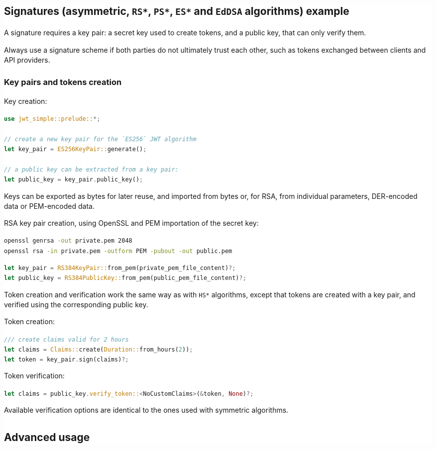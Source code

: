 ## Signatures (asymmetric, `RS*`, `PS*`, `ES*` and `EdDSA` algorithms) example

A signature requires a key pair: a secret key used to create tokens, and a public key, that can only verify them.

Always use a signature scheme if both parties do not ultimately trust each other, such as tokens exchanged between clients and API providers.

### Key pairs and tokens creation

Key creation:

```rust
use jwt_simple::prelude::*;

// create a new key pair for the `ES256` JWT algorithm
let key_pair = ES256KeyPair::generate();

// a public key can be extracted from a key pair:
let public_key = key_pair.public_key();
```

Keys can be exported as bytes for later reuse, and imported from bytes or, for RSA, from individual parameters, DER-encoded data or PEM-encoded data.

RSA key pair creation, using OpenSSL and PEM importation of the secret key:

```sh
openssl genrsa -out private.pem 2048
openssl rsa -in private.pem -outform PEM -pubout -out public.pem
```

```rust
let key_pair = RS384KeyPair::from_pem(private_pem_file_content)?;
let public_key = RS384PublicKey::from_pem(public_pem_file_content)?;
```

Token creation and verification work the same way as with `HS*` algorithms, except that tokens are created with a key pair, and verified using the corresponding public key.

Token creation:

```rust
/// create claims valid for 2 hours
let claims = Claims::create(Duration::from_hours(2));
let token = key_pair.sign(claims)?;
```

Token verification:

```rust
let claims = public_key.verify_token::<NoCustomClaims>(&token, None)?;
```

Available verification options are identical to the ones used with symmetric algorithms.

## Advanced usage
